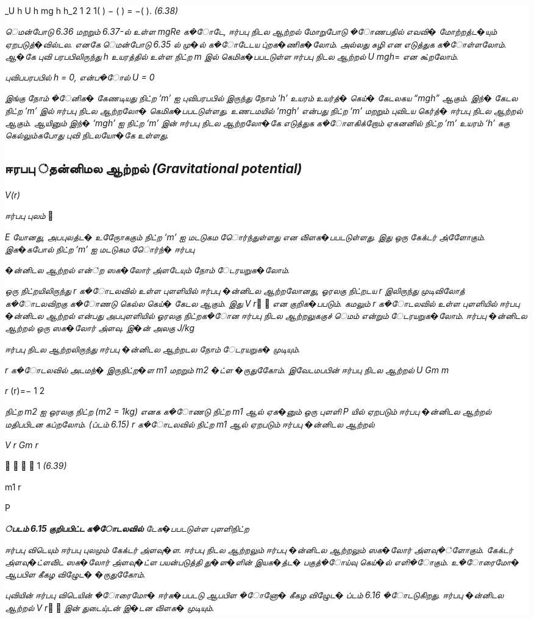 _U h U h mg h h_2 1 2 1( ) − ( ) = −( ). _(6.38)_

_ெமன்போடு 6.36 மறறும் 6.37-ல் உள்ள mgRe க�ோடே, ஈர்பபு நிடல ஆற்றல் மோறுபோடு �ோணபதில் எவவி� மோற்றத்ட�யும் ஏறபடுத்�வில்டல. எனகே ெமன்போடு 6.35 ல் மு�ல் க�ோடேடய பு்றக�ணிக�லோம். அல்லது சுழி என எடுத்துக க�ோள்ளலோம். ஆ�கே புவி பரபபிலிருந்து h உயரத்தில் உள்ள நிட்ற m இல் கெமிக�பபடடுள்ள ஈர்பபு நிடல ஆற்றல் U mgh_\= _என கூ்றலோம்._

_புவிபபரபபில் h = 0, என்ப�ோல் U = 0_

_இங்கு நோம் �ேனிக� கேணடியது நிட்ற ‘m’ ஐ புவிபரபபில் இருந்து நோம் ‘h’ உயரம் உயர்த்� கெய்� கேடலகய “mgh” ஆகும். இந்� கேடல நிட்ற ‘m’ இல் ஈர்பபு நிடல ஆற்றலோ� கெமிக�பபடடுள்ளது. உணடமயில் ‘mgh’ என்பது நிட்ற ‘m’ மறறும் புவிடய கெர்த்� ஈர்பபு நிடல ஆற்றல் ஆகும். ஆயினும் இந்� ‘mgh’ ஐ நிட்ற ‘m’ இன் ஈர்பபு நிடல ஆற்றலோ�கே எடுத்துக க�ோளகிக்றோம் ஏகனனில் நிட்ற ‘m’ உயரம் ‘h’ ககு கெல்லும்கபோது புவி நிடலயோ�கே உள்ளது._

## ஈரபபு ்தன்னிமல ஆற்றல் _(Gravitational potential)_
 _V(r)_

_ஈர்பபு புலம்_ 

_E யோனது, அபபுலத்ட� உருேோககும் நிட்ற ‘m’ ஐ மடடுகம ெோர்ந்துள்ளது என வி்ளக�பபடடுள்ளது. இது ஒரு கேக்டர் அ்ளேோகும். இக�கபோல் நிட்ற ‘m’ ஐ மடடுகம ெோர்ந்� ஈர்பபு_  

_�ன்னிடல ஆற்றல் என்்ற ஸக�லோர் அ்ளடேயும் நோம் ேடரயறுக�லோம்._

_ஒரு நிட்றயிலிருந்து r க�ோடலவில் உள்ள புளளியில் ஈர்பபு �ன்னிடல ஆற்றலோனது, ஓரலகு நிட்றடய r இலிருந்து முடிவிலோத் க�ோடலவிறகு க�ோணடு கெல்ல கெய்� கேடல ஆகும். இது V r_  _என குறிக�பபடும். கமலும் r க�ோடலவில் உள்ள புளளியில் ஈர்பபு �ன்னிடல ஆற்றல் என்பது அபபுளளியில் ஓரலகு நிட்றக�ோன ஈர்பபு நிடல ஆற்றலுககுச் ெமம் என்றும் ேடரயறுக�லோம். ஈர்பபு �ன்னிடல ஆற்றல் ஒரு ஸக�லோர் அ்ளவு. இ�ன் அலகு J/kg_

_ஈர்பபு நிடல ஆற்றலிருந்து ஈர்பபு �ன்னிடல ஆற்றடல நோம் ேடரயறுக� முடியும்._

_r க�ோடலவில் அடமந்� இருநிட்ற�ள m1 மறறும் m2 �ட்ள �ருதுகேோம். இவேடமபபின் ஈர்பபு நிடல ஆற்றல் U Gm m_

_r_ (r)=− 1 2

_நிட்ற m2 ஐ ஒரலகு நிட்ற (m2 = 1kg) எனக க�ோணடு நிட்ற m1 ஆல் ஏக�னும் ஒரு புளளி P யில் ஏறபடும் ஈர்பபு �ன்னிடல ஆற்றல் மதிபபிடன கப்றலோம். (ப்டம் 6.15) r க�ோடலவில் நிட்ற m1 ஆல் ஏறபடும் ஈர்பபு �ன்னிடல ஆற்றல்_

_V r Gm r_

    1 _(6.39)_

m1 r

P

**_்படம் 6.15 குறிபபிட்ட க�ோடலவில்_** _டேக�பபடடுள்ள புளளிநிட்ற_

_ஈர்பபு விடெயும் ஈர்பபு புலமும் கேக்டர் அ்ளவு�ள. ஈர்பபு நிடல ஆற்றலும் ஈர்பபு �ன்னிடல ஆற்றலும் ஸக�லோர் அ்ளவு�்ளோகும். கேக்டர் அ்ளவு�ட்ளவி்ட ஸக�லோர் அ்ளவு�ட்ள பயன்படுத்தி து�ள�ளின் இயக�த்ட� பகுத்�ோய்வு கெய்�ல் எளி�ோகும். உ�ோரைமோ� ஆபபிள கீகழ விழுேட� �ருதுகேோம்._

_புவியின் ஈர்பபு விடெயின் �ோரைமோ� ஈர்க�பபடடு ஆபபிள �ோனோ� கீகழ விழுேட� ப்டம் 6.16 �ோடடுகி்றது. ஈர்பபு �ன்னிடல ஆற்றல் V r_  _இன் துடையு்டன் இ�டன வி்ளக� முடியும்._




  
